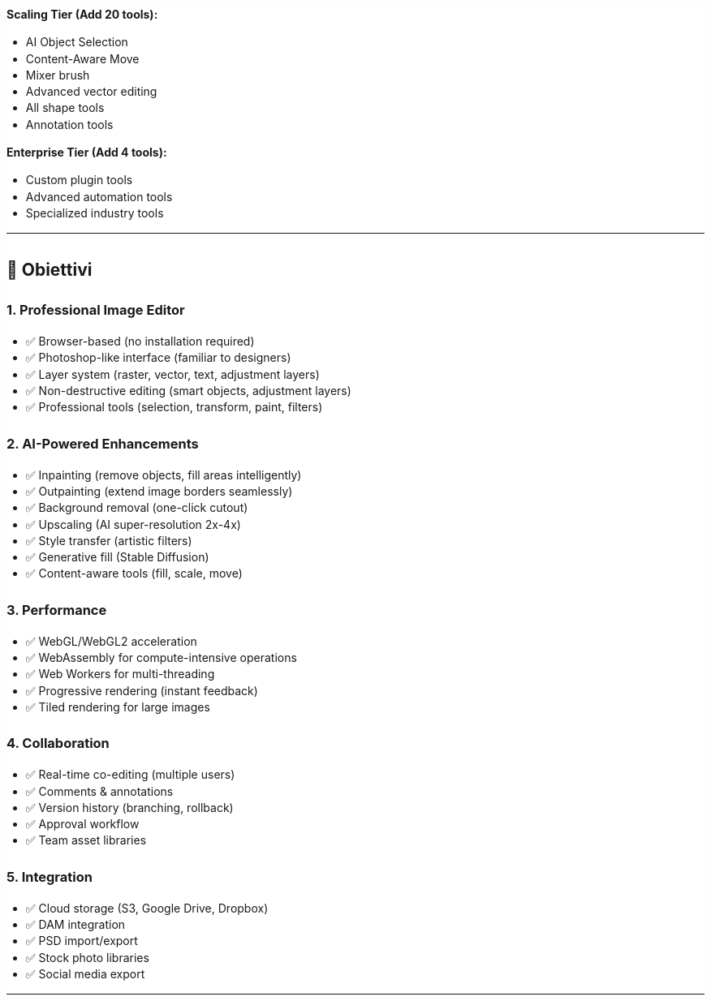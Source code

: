 **Scaling Tier (Add 20 tools):**
- AI Object Selection
- Content-Aware Move
- Mixer brush
- Advanced vector editing
- All shape tools
- Annotation tools

**Enterprise Tier (Add 4 tools):**
- Custom plugin tools
- Advanced automation tools
- Specialized industry tools

---

## 🎯 Obiettivi

### 1. **Professional Image Editor**
- ✅ Browser-based (no installation required)
- ✅ Photoshop-like interface (familiar to designers)
- ✅ Layer system (raster, vector, text, adjustment layers)
- ✅ Non-destructive editing (smart objects, adjustment layers)
- ✅ Professional tools (selection, transform, paint, filters)

### 2. **AI-Powered Enhancements**
- ✅ Inpainting (remove objects, fill areas intelligently)
- ✅ Outpainting (extend image borders seamlessly)
- ✅ Background removal (one-click cutout)
- ✅ Upscaling (AI super-resolution 2x-4x)
- ✅ Style transfer (artistic filters)
- ✅ Generative fill (Stable Diffusion)
- ✅ Content-aware tools (fill, scale, move)

### 3. **Performance**
- ✅ WebGL/WebGL2 acceleration
- ✅ WebAssembly for compute-intensive operations
- ✅ Web Workers for multi-threading
- ✅ Progressive rendering (instant feedback)
- ✅ Tiled rendering for large images

### 4. **Collaboration**
- ✅ Real-time co-editing (multiple users)
- ✅ Comments & annotations
- ✅ Version history (branching, rollback)
- ✅ Approval workflow
- ✅ Team asset libraries

### 5. **Integration**
- ✅ Cloud storage (S3, Google Drive, Dropbox)
- ✅ DAM integration
- ✅ PSD import/export
- ✅ Stock photo libraries
- ✅ Social media export

---